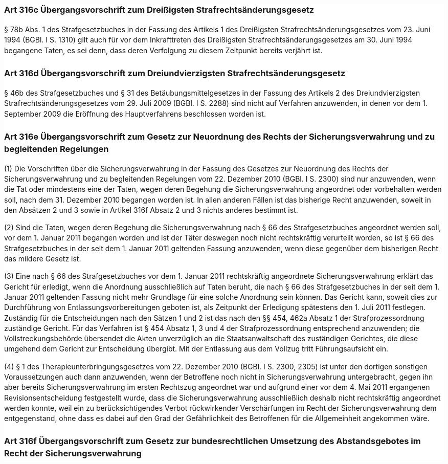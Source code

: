 ### Art 316c Übergangsvorschrift zum Dreißigsten Strafrechtsänderungsgesetz

§ 78b Abs. 1 des Strafgesetzbuches in der Fassung des Artikels 1 des Dreißigsten Strafrechtsänderungsgesetzes vom 23. Juni 1994 (BGBl. I S. 1310) gilt auch für vor dem Inkrafttreten des Dreißigsten Strafrechtsänderungsgesetzes am 30. Juni 1994 begangene Taten, es sei denn, dass deren Verfolgung zu diesem Zeitpunkt bereits verjährt ist.

### Art 316d Übergangsvorschrift zum Dreiundvierzigsten Strafrechtsänderungsgesetz

§ 46b des Strafgesetzbuches und § 31 des Betäubungsmittelgesetzes in der Fassung des Artikels 2 des Dreiundvierzigsten Strafrechtsänderungsgesetzes vom 29. Juli 2009 (BGBl. I S. 2288) sind nicht auf Verfahren anzuwenden, in denen vor dem 1. September 2009 die Eröffnung des Hauptverfahrens beschlossen worden ist.

### Art 316e Übergangsvorschrift zum Gesetz zur Neuordnung des Rechts der Sicherungsverwahrung und zu begleitenden Regelungen

(1) Die Vorschriften über die Sicherungsverwahrung in der Fassung des Gesetzes zur Neuordnung des Rechts der Sicherungsverwahrung und zu begleitenden Regelungen vom 22. Dezember 2010 (BGBl. I S. 2300) sind nur anzuwenden, wenn die Tat oder mindestens eine der Taten, wegen deren Begehung die Sicherungsverwahrung angeordnet oder vorbehalten werden soll, nach dem 31. Dezember 2010 begangen worden ist. In allen anderen Fällen ist das bisherige Recht anzuwenden, soweit in den Absätzen 2 und 3 sowie in Artikel 316f Absatz 2 und 3 nichts anderes bestimmt ist.

(2) Sind die Taten, wegen deren Begehung die Sicherungsverwahrung nach § 66 des Strafgesetzbuches angeordnet werden soll, vor dem 1. Januar 2011 begangen worden und ist der Täter deswegen noch nicht rechtskräftig verurteilt worden, so ist § 66 des Strafgesetzbuches in der seit dem 1. Januar 2011 geltenden Fassung anzuwenden, wenn diese gegenüber dem bisherigen Recht das mildere Gesetz ist.

(3) Eine nach § 66 des Strafgesetzbuches vor dem 1. Januar 2011 rechtskräftig angeordnete Sicherungsverwahrung erklärt das Gericht für erledigt, wenn die Anordnung ausschließlich auf Taten beruht, die nach § 66 des Strafgesetzbuches in der seit dem 1. Januar 2011 geltenden Fassung nicht mehr Grundlage für eine solche Anordnung sein können. Das Gericht kann, soweit dies zur Durchführung von Entlassungsvorbereitungen geboten ist, als Zeitpunkt der Erledigung spätestens den 1. Juli 2011 festlegen. Zuständig für die Entscheidungen nach den Sätzen 1 und 2 ist das nach den §§ 454, 462a Absatz 1 der Strafprozessordnung zuständige Gericht. Für das Verfahren ist § 454 Absatz 1, 3 und 4 der Strafprozessordnung entsprechend anzuwenden; die Vollstreckungsbehörde übersendet die Akten unverzüglich an die Staatsanwaltschaft des zuständigen Gerichtes, die diese umgehend dem Gericht zur Entscheidung übergibt. Mit der Entlassung aus dem Vollzug tritt Führungsaufsicht ein.

(4) § 1 des Therapieunterbringungsgesetzes vom 22. Dezember 2010 (BGBl. I S. 2300, 2305) ist unter den dortigen sonstigen Voraussetzungen auch dann anzuwenden, wenn der Betroffene noch nicht in Sicherungsverwahrung untergebracht, gegen ihn aber bereits Sicherungsverwahrung im ersten Rechtszug angeordnet war und aufgrund einer vor dem 4. Mai 2011 ergangenen Revisionsentscheidung festgestellt wurde, dass die Sicherungsverwahrung ausschließlich deshalb nicht rechtskräftig angeordnet werden konnte, weil ein zu berücksichtigendes Verbot rückwirkender Verschärfungen im Recht der Sicherungsverwahrung dem entgegenstand, ohne dass es dabei auf den Grad der Gefährlichkeit des Betroffenen für die Allgemeinheit angekommen wäre.

### Art 316f Übergangsvorschrift zum Gesetz zur bundesrechtlichen Umsetzung des Abstandsgebotes im Recht der Sicherungsverwahrung
